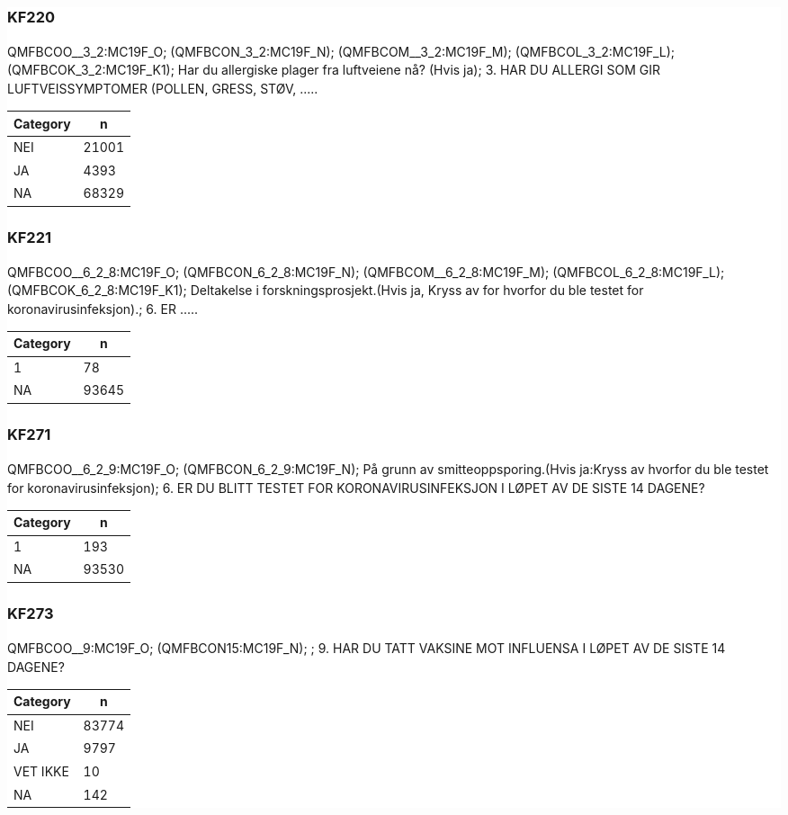 
### KF220
QMFBCOO__3_2:MC19F_O; (QMFBCON_3_2:MC19F_N); (QMFBCOM__3_2:MC19F_M); (QMFBCOL_3_2:MC19F_L); (QMFBCOK_3_2:MC19F_K1); Har du allergiske plager fra luftveiene nå? (Hvis ja); 3. HAR DU ALLERGI SOM GIR LUFTVEISSYMPTOMER (POLLEN, GRESS, STØV, .....


| Category | n |
| -------- | - |
| NEI | 21001 |
| JA | 4393 |
| NA | 68329 |


### KF221
QMFBCOO__6_2_8:MC19F_O; (QMFBCON_6_2_8:MC19F_N); (QMFBCOM__6_2_8:MC19F_M); (QMFBCOL_6_2_8:MC19F_L); (QMFBCOK_6_2_8:MC19F_K1); Deltakelse i forskningsprosjekt.(Hvis ja, Kryss av for hvorfor du ble testet for koronavirusinfeksjon).; 6. ER .....


| Category | n |
| -------- | - |
| 1 | 78 |
| NA | 93645 |


### KF271
QMFBCOO__6_2_9:MC19F_O; (QMFBCON_6_2_9:MC19F_N); På grunn av smitteoppsporing.(Hvis ja:Kryss av hvorfor du ble testet for koronavirusinfeksjon); 6. ER DU BLITT TESTET FOR KORONAVIRUSINFEKSJON I LØPET AV DE SISTE 14 DAGENE?


| Category | n |
| -------- | - |
| 1 | 193 |
| NA | 93530 |


### KF273
QMFBCOO__9:MC19F_O; (QMFBCON15:MC19F_N); ; 9. HAR DU TATT VAKSINE MOT INFLUENSA I LØPET AV DE SISTE 14 DAGENE?


| Category | n |
| -------- | - |
| NEI | 83774 |
| JA | 9797 |
| VET IKKE | 10 |
| NA | 142 |


